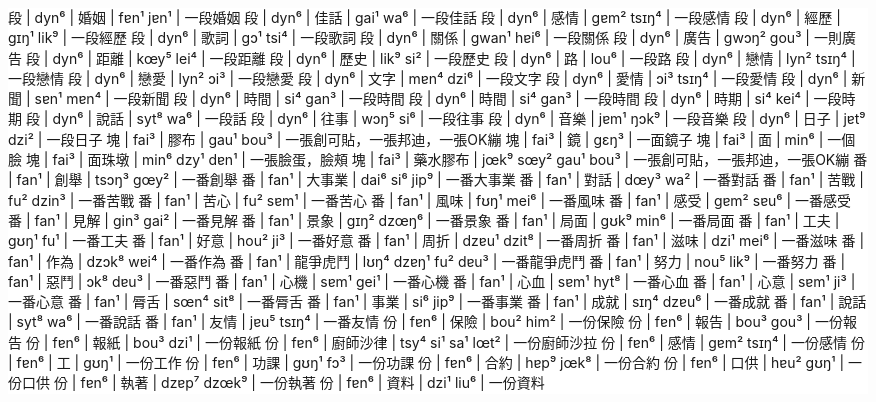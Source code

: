 段 | dyn⁶ | 婚姻 | fɐn¹ jɐn¹ | 一段婚姻
段 | dyn⁶ | 佳話 | gai¹ wa⁶ | 一段佳話
段 | dyn⁶ | 感情 | gɐm² tsɪŋ⁴ | 一段感情
段 | dyn⁶ | 經歷 | gɪŋ¹ lik⁹ | 一段經歷
段 | dyn⁶ | 歌詞 | gɔ¹ tsi⁴ | 一段歌詞
段 | dyn⁶ | 關係 | gwan¹ hɐi⁶ | 一段關係
段 | dyn⁶ | 廣告 | gwɔŋ² gou³ | 一則廣告
段 | dyn⁶ | 距離 | kœy⁵ lei⁴ | 一段距離
段 | dyn⁶ | 歷史 | lik⁹ si² | 一段歷史
段 | dyn⁶ | 路 | lou⁶ | 一段路
段 | dyn⁶ | 戀情 | lyn² tsɪŋ⁴ | 一段戀情
段 | dyn⁶ | 戀愛 | lyn² ɔi³ | 一段戀愛
段 | dyn⁶ | 文字 | mɐn⁴ dzi⁶ | 一段文字
段 | dyn⁶ | 愛情 | ɔi³ tsɪŋ⁴ | 一段愛情
段 | dyn⁶ | 新聞 | sɐn¹ mɐn⁴ | 一段新聞
段 | dyn⁶ | 時間 | si⁴ gan³ | 一段時間
段 | dyn⁶ | 時間 | si⁴ gan³ | 一段時間
段 | dyn⁶ | 時期 | si⁴ kei⁴ | 一段時期
段 | dyn⁶ | 說話 | syt⁸ wa⁶ | 一段話
段 | dyn⁶ | 往事 | wɔŋ⁵ si⁶ | 一段往事
段 | dyn⁶ | 音樂 | jɐm¹ ŋɔk⁹ | 一段音樂
段 | dyn⁶ | 日子 | jɐt⁹ dzi² | 一段日子
塊 | fai³ | 膠布 | gau¹ bou³ | 一張創可貼，一張邦迪，一張OK繃
塊 | fai³ | 鏡 | gɛŋ³ | 一面鏡子
塊 | fai³ | 面 | min⁶ | 一個臉
塊 | fai³ | 面珠墩 | min⁶ dzy¹ dɐn¹ | 一張臉蛋，臉頰
塊 | fai³ | 藥水膠布 | jœk⁹ sœy² gau¹ bou³ | 一張創可貼，一張邦迪，一張OK繃
番 | fan¹ | 創舉 | tsɔŋ³ gœy² | 一番創舉
番 | fan¹ | 大事業 | dai⁶ si⁶ jip⁹ | 一番大事業
番 | fan¹ | 對話 | dœy³ wa² | 一番對話
番 | fan¹ | 苦戰 | fu² dzin³ | 一番苦戰
番 | fan¹ | 苦心 | fu² sɐm¹ | 一番苦心
番 | fan¹ | 風味 | fʊŋ¹ mei⁶ | 一番風味
番 | fan¹ | 感受 | gɐm² sɐu⁶ | 一番感受
番 | fan¹ | 見解 | gin³ gai² | 一番見解
番 | fan¹ | 景象 | gɪŋ² dzœŋ⁶ | 一番景象
番 | fan¹ | 局面 | gʊk⁹ min⁶ | 一番局面
番 | fan¹ | 工夫 | gʊŋ¹ fu¹ | 一番工夫
番 | fan¹ | 好意 | hou² ji³ | 一番好意
番 | fan¹ | 周折 | dzɐu¹ dzit⁸ | 一番周折
番 | fan¹ | 滋味 | dzi¹ mei⁶ | 一番滋味
番 | fan¹ | 作為 | dzɔk⁸ wɐi⁴ | 一番作為
番 | fan¹ | 龍爭虎鬥 | lʊŋ⁴ dzɐŋ¹ fu² dɐu³ | 一番龍爭虎鬥
番 | fan¹ | 努力 | nou⁵ lik⁹ | 一番努力
番 | fan¹ | 惡鬥 | ɔk⁸ dɐu³ | 一番惡鬥
番 | fan¹ | 心機 | sɐm¹ gei¹ | 一番心機
番 | fan¹ | 心血 | sɐm¹ hyt⁸ | 一番心血
番 | fan¹ | 心意 | sɐm¹ ji³ | 一番心意
番 | fan¹ | 脣舌 | sœn⁴ sit⁸ | 一番脣舌
番 | fan¹ | 事業 | si⁶ jip⁹ | 一番事業
番 | fan¹ | 成就 | sɪŋ⁴ dzɐu⁶ | 一番成就
番 | fan¹ | 說話 | syt⁸ wa⁶ | 一番說話
番 | fan¹ | 友情 | jɐu⁵ tsɪŋ⁴ | 一番友情
份 | fɐn⁶ | 保險 | bou² him² | 一份保險
份 | fɐn⁶ | 報告 | bou³ gou³ | 一份報告
份 | fɐn⁶ | 報紙 | bou³ dzi¹ | 一份報紙
份 | fɐn⁶ | 廚師沙律 | tsy⁴ si¹ sa¹ lœt² | 一份廚師沙拉
份 | fɐn⁶ | 感情 | gɐm² tsɪŋ⁴ | 一份感情
份 | fɐn⁶ | 工 | gʊŋ¹ | 一份工作
份 | fɐn⁶ | 功課 | gʊŋ¹ fɔ³ | 一份功課
份 | fɐn⁶ | 合約 | hɐp⁹ jœk⁸ | 一份合約
份 | fɐn⁶ | 口供 | hɐu² gʊŋ¹ | 一份口供
份 | fɐn⁶ | 執著 | dzɐp⁷ dzœk⁹ | 一份執著
份 | fɐn⁶ | 資料 | dzi¹ liu⁶ | 一份資料